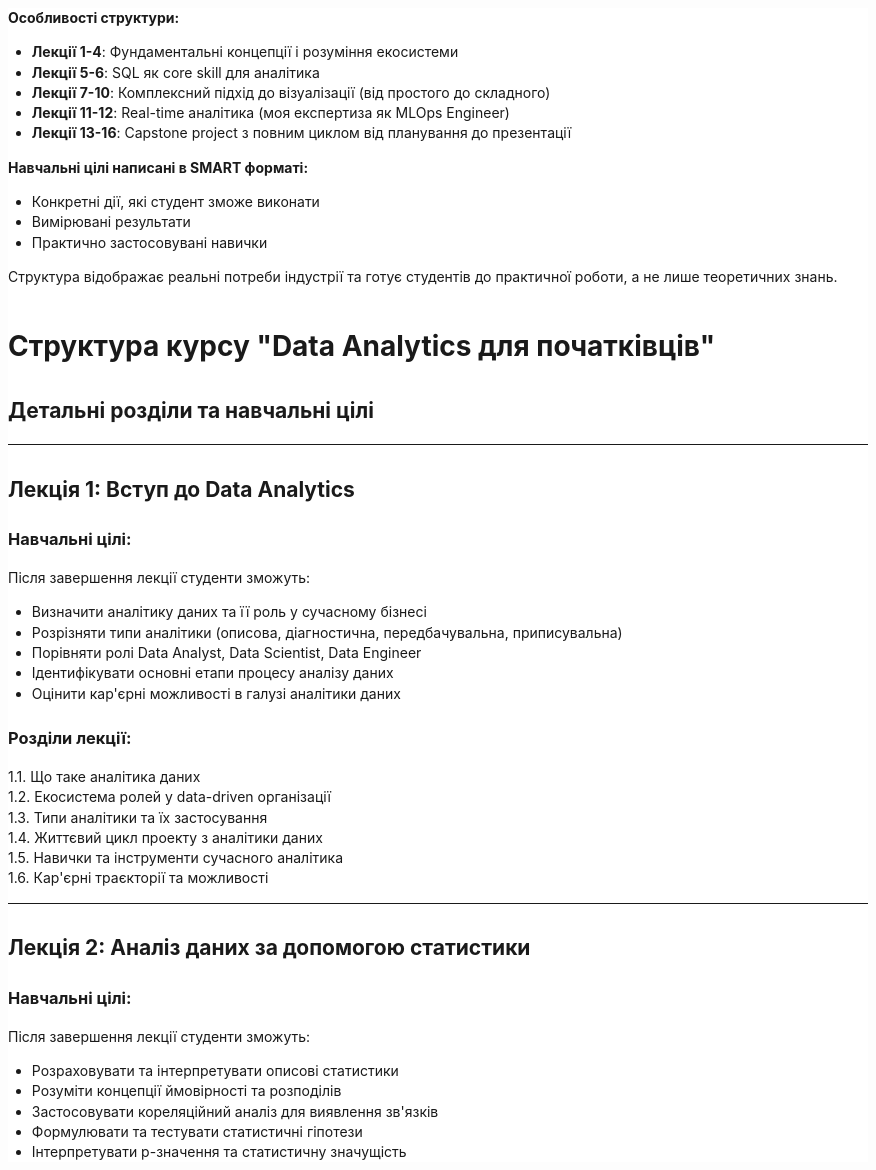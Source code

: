**Особливості структури:**

- **Лекції 1-4**: Фундаментальні концепції і розуміння екосистеми
- **Лекції 5-6**: SQL як core skill для аналітика 
- **Лекції 7-10**: Комплексний підхід до візуалізації (від простого до складного)
- **Лекції 11-12**: Real-time аналітика (моя експертиза як MLOps Engineer)
- **Лекції 13-16**: Capstone project з повним циклом від планування до презентації

**Навчальні цілі написані в SMART форматі:**
- Конкретні дії, які студент зможе виконати
- Вимірювані результати
- Практично застосовувані навички

Структура відображає реальні потреби індустрії та готує студентів до практичної роботи, а не лише теоретичних знань.


# Структура курсу "Data Analytics для початківців"
## Детальні розділи та навчальні цілі


----------------------------------------------------------------------

## **Лекція 1: Вступ до Data Analytics**

### Навчальні цілі:
Після завершення лекції студенти зможуть:
- Визначити аналітику даних та її роль у сучасному бізнесі
- Розрізняти типи аналітики (описова, діагностична, передбачувальна, приписувальна)
- Порівняти ролі Data Analyst, Data Scientist, Data Engineer
- Ідентифікувати основні етапи процесу аналізу даних
- Оцінити кар'єрні можливості в галузі аналітики даних

### Розділи лекції:
1.1. Що таке аналітика даних  
1.2. Екосистема ролей у data-driven організації  
1.3. Типи аналітики та їх застосування  
1.4. Життєвий цикл проекту з аналітики даних  
1.5. Навички та інструменти сучасного аналітика  
1.6. Кар'єрні траєкторії та можливості  

---

## **Лекція 2: Аналіз даних за допомогою статистики**

### Навчальні цілі:
Після завершення лекції студенти зможуть:
- Розраховувати та інтерпретувати описові статистики
- Розуміти концепції ймовірності та розподілів
- Застосовувати кореляційний аналіз для виявлення зв'язків
- Формулювати та тестувати статистичні гіпотези
- Інтерпретувати p-значення та статистичну значущість
